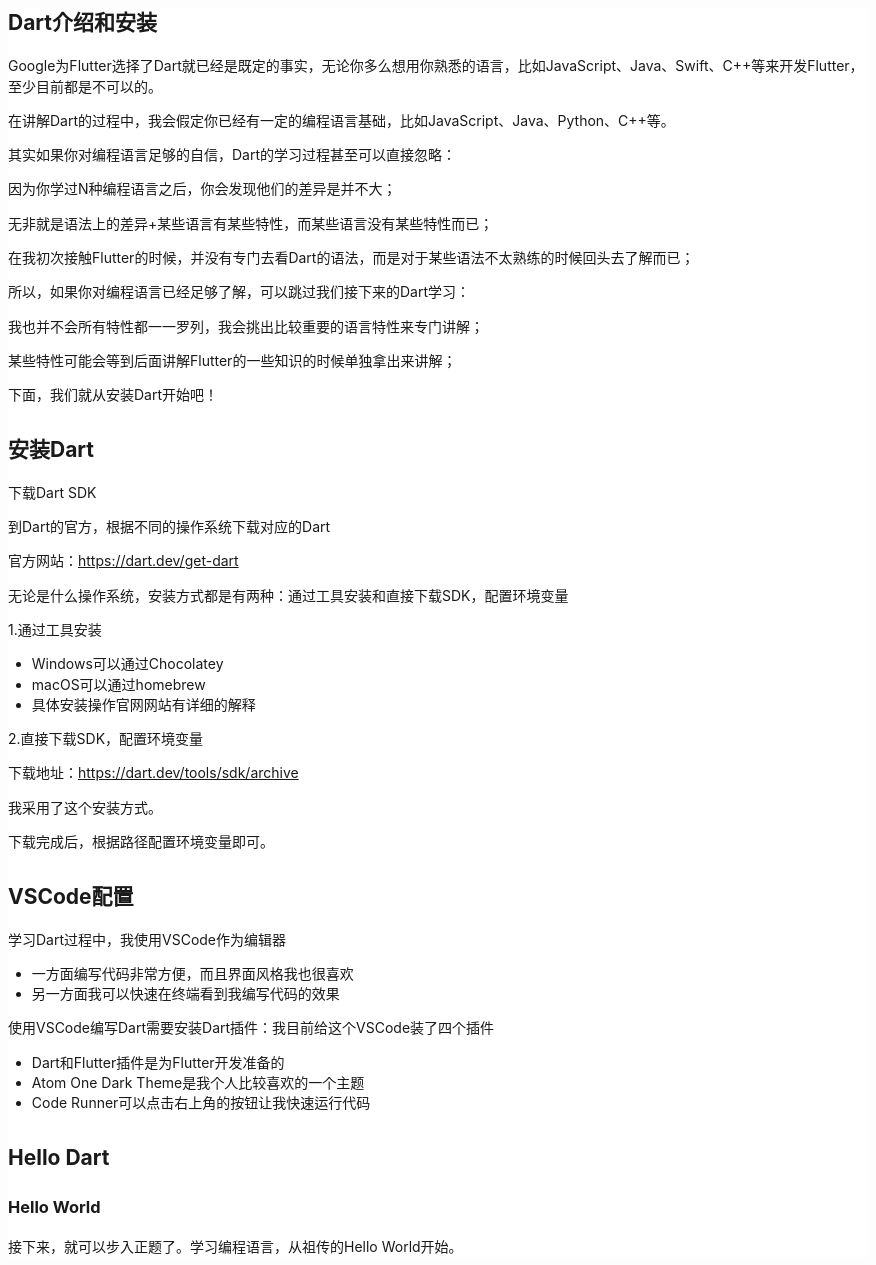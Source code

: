 ## Dart介绍和安装
Google为Flutter选择了Dart就已经是既定的事实，无论你多么想用你熟悉的语言，比如JavaScript、Java、Swift、C++等来开发Flutter，至少目前都是不可以的。

在讲解Dart的过程中，我会假定你已经有一定的编程语言基础，比如JavaScript、Java、Python、C++等。

其实如果你对编程语言足够的自信，Dart的学习过程甚至可以直接忽略：

因为你学过N种编程语言之后，你会发现他们的差异是并不大；

无非就是语法上的差异+某些语言有某些特性，而某些语言没有某些特性而已；

在我初次接触Flutter的时候，并没有专门去看Dart的语法，而是对于某些语法不太熟练的时候回头去了解而已；

所以，如果你对编程语言已经足够了解，可以跳过我们接下来的Dart学习：

我也并不会所有特性都一一罗列，我会挑出比较重要的语言特性来专门讲解；

某些特性可能会等到后面讲解Flutter的一些知识的时候单独拿出来讲解；

下面，我们就从安装Dart开始吧！

##  安装Dart
下载Dart SDK

到Dart的官方，根据不同的操作系统下载对应的Dart

官方网站：https://dart.dev/get-dart

无论是什么操作系统，安装方式都是有两种：通过工具安装和直接下载SDK，配置环境变量

1.通过工具安装

- Windows可以通过Chocolatey
- macOS可以通过homebrew
- 具体安装操作官网网站有详细的解释

2.直接下载SDK，配置环境变量

下载地址：https://dart.dev/tools/sdk/archive

我采用了这个安装方式。

下载完成后，根据路径配置环境变量即可。

## VSCode配置
学习Dart过程中，我使用VSCode作为编辑器

- 一方面编写代码非常方便，而且界面风格我也很喜欢
- 另一方面我可以快速在终端看到我编写代码的效果

使用VSCode编写Dart需要安装Dart插件：我目前给这个VSCode装了四个插件

- Dart和Flutter插件是为Flutter开发准备的
- Atom One Dark Theme是我个人比较喜欢的一个主题
- Code Runner可以点击右上角的按钮让我快速运行代码

## Hello Dart
### Hello World
接下来，就可以步入正题了。学习编程语言，从祖传的Hello World开始。
